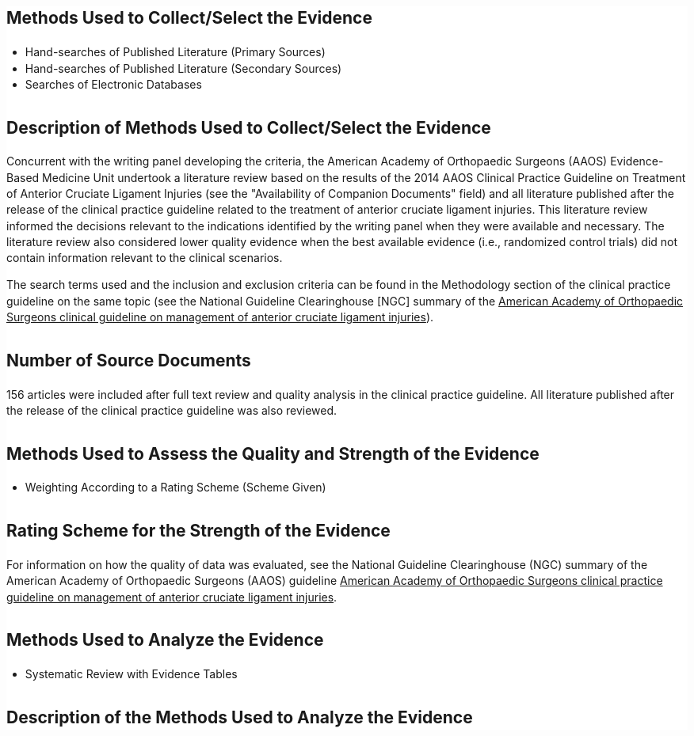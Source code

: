 ## Methods Used to Collect/Select the Evidence

- Hand-searches of Published Literature (Primary Sources)
- Hand-searches of Published Literature (Secondary Sources)
- Searches of Electronic Databases

## Description of Methods Used to Collect/Select the Evidence



Concurrent with the writing panel developing the criteria, the American Academy of Orthopaedic Surgeons (AAOS) Evidence-Based Medicine Unit undertook a literature review based on the results of the 2014 AAOS Clinical Practice Guideline on Treatment of Anterior Cruciate Ligament Injuries (see the "Availability of Companion Documents" field) and all literature published after the release of the clinical practice guideline related to the treatment of anterior cruciate ligament injuries. This literature review informed the decisions relevant to the indications identified by the writing panel when they were available and necessary. The literature review also considered lower quality evidence when the best available evidence (i.e., randomized control trials) did not contain information relevant to the clinical scenarios.

The search terms used and the inclusion and exclusion criteria can be found in the Methodology section of the clinical practice guideline on the same topic (see the National Guideline Clearinghouse [NGC] summary of the [American Academy of Orthopaedic Surgeons clinical guideline on management of anterior cruciate ligament injuries](/summaries/summary/48517/ "Guideline #10527")).

## Number of Source Documents



156 articles were included after full text review and quality analysis in the clinical practice guideline. All literature published after the release of the clinical practice guideline was also reviewed.

## Methods Used to Assess the Quality and Strength of the Evidence

- Weighting According to a Rating Scheme (Scheme Given)

## Rating Scheme for the Strength of the Evidence

<div class="content_para"><p>For information on how the quality of data was evaluated, see the National Guideline Clearinghouse (NGC) summary of the American Academy of Orthopaedic Surgeons (AAOS) guideline <a href="/summaries/summary/48517" title="Guideline #10527" target="_blank">American Academy of Orthopaedic Surgeons clinical practice guideline on management of anterior cruciate ligament injuries</a>.</p></div>

## Methods Used to Analyze the Evidence

- Systematic Review with Evidence Tables

## Description of the Methods Used to Analyze the Evidence
